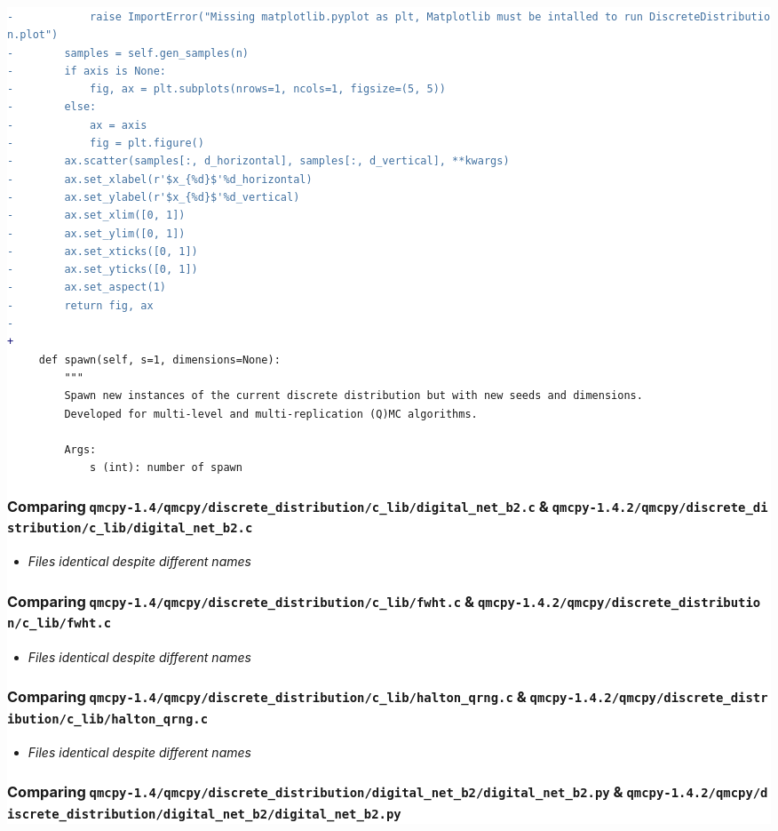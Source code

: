 ```diff
-            raise ImportError("Missing matplotlib.pyplot as plt, Matplotlib must be intalled to run DiscreteDistribution.plot")
-        samples = self.gen_samples(n)
-        if axis is None:
-            fig, ax = plt.subplots(nrows=1, ncols=1, figsize=(5, 5))
-        else: 
-            ax = axis 
-            fig = plt.figure()
-        ax.scatter(samples[:, d_horizontal], samples[:, d_vertical], **kwargs)
-        ax.set_xlabel(r'$x_{%d}$'%d_horizontal)
-        ax.set_ylabel(r'$x_{%d}$'%d_vertical)
-        ax.set_xlim([0, 1])
-        ax.set_ylim([0, 1])
-        ax.set_xticks([0, 1])
-        ax.set_yticks([0, 1])
-        ax.set_aspect(1)
-        return fig, ax
-
+    
     def spawn(self, s=1, dimensions=None):
         """
         Spawn new instances of the current discrete distribution but with new seeds and dimensions.
         Developed for multi-level and multi-replication (Q)MC algorithms.
 
         Args:
             s (int): number of spawn
```

### Comparing `qmcpy-1.4/qmcpy/discrete_distribution/c_lib/digital_net_b2.c` & `qmcpy-1.4.2/qmcpy/discrete_distribution/c_lib/digital_net_b2.c`

 * *Files identical despite different names*

### Comparing `qmcpy-1.4/qmcpy/discrete_distribution/c_lib/fwht.c` & `qmcpy-1.4.2/qmcpy/discrete_distribution/c_lib/fwht.c`

 * *Files identical despite different names*

### Comparing `qmcpy-1.4/qmcpy/discrete_distribution/c_lib/halton_qrng.c` & `qmcpy-1.4.2/qmcpy/discrete_distribution/c_lib/halton_qrng.c`

 * *Files identical despite different names*

### Comparing `qmcpy-1.4/qmcpy/discrete_distribution/digital_net_b2/digital_net_b2.py` & `qmcpy-1.4.2/qmcpy/discrete_distribution/digital_net_b2/digital_net_b2.py`
